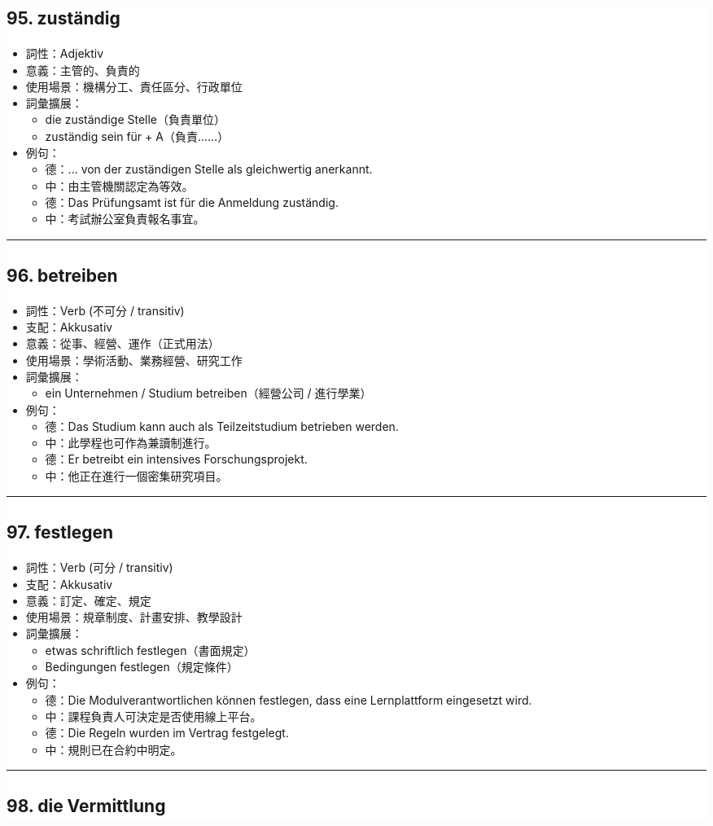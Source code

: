 
## 95. zuständig

- 詞性：Adjektiv
- 意義：主管的、負責的
- 使用場景：機構分工、責任區分、行政單位
- 詞彙擴展：
  - die zuständige Stelle（負責單位）
  - zuständig sein für + A（負責……）
- 例句：
  - 德：... von der zuständigen Stelle als gleichwertig anerkannt.
  - 中：由主管機關認定為等效。
  - 德：Das Prüfungsamt ist für die Anmeldung zuständig.
  - 中：考試辦公室負責報名事宜。

---

## 96. betreiben

- 詞性：Verb (不可分 / transitiv)
- 支配：Akkusativ
- 意義：從事、經營、運作（正式用法）
- 使用場景：學術活動、業務經營、研究工作
- 詞彙擴展：
  - ein Unternehmen / Studium betreiben（經營公司 / 進行學業）
- 例句：
  - 德：Das Studium kann auch als Teilzeitstudium betrieben werden.
  - 中：此學程也可作為兼讀制進行。
  - 德：Er betreibt ein intensives Forschungsprojekt.
  - 中：他正在進行一個密集研究項目。

---

## 97. festlegen

- 詞性：Verb (可分 / transitiv)
- 支配：Akkusativ
- 意義：訂定、確定、規定
- 使用場景：規章制度、計畫安排、教學設計
- 詞彙擴展：
  - etwas schriftlich festlegen（書面規定）
  - Bedingungen festlegen（規定條件）
- 例句：
  - 德：Die Modulverantwortlichen können festlegen, dass eine Lernplattform eingesetzt wird.
  - 中：課程負責人可決定是否使用線上平台。
  - 德：Die Regeln wurden im Vertrag festgelegt.
  - 中：規則已在合約中明定。

---

## 98. die Vermittlung
